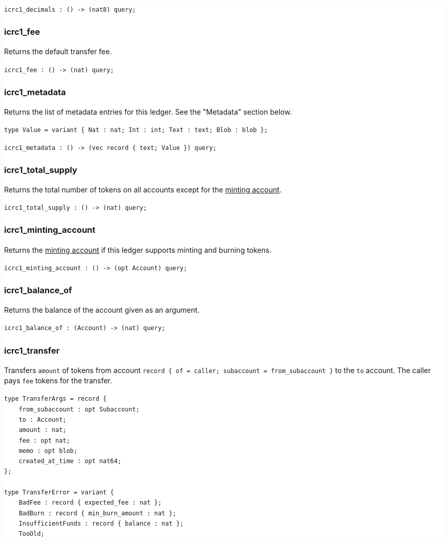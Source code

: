 ```candid "Methods" +=
icrc1_decimals : () -> (nat8) query;
```

### icrc1_fee <span id="fee_method"></span>

Returns the default transfer fee.

```candid "Methods" +=
icrc1_fee : () -> (nat) query;
```

### icrc1_metadata <span id="metadata_method"></span>

Returns the list of metadata entries for this ledger.
See the "Metadata" section below.

```candid "Type definitions" +=
type Value = variant { Nat : nat; Int : int; Text : text; Blob : blob };
```

```candid "Methods" +=
icrc1_metadata : () -> (vec record { text; Value }) query;
```

### icrc1_total_supply

Returns the total number of tokens on all accounts except for the [minting account](#minting_account).

```candid "Methods" +=
icrc1_total_supply : () -> (nat) query;
```

### icrc1_minting_account

Returns the [minting account](#minting_account) if this ledger supports minting and burning tokens.

```candid "Methods" +=
icrc1_minting_account : () -> (opt Account) query;
```

### icrc1_balance_of

Returns the balance of the account given as an argument.

```candid "Methods" +=
icrc1_balance_of : (Account) -> (nat) query;
```

### icrc1_transfer <span id="transfer_method"></span>

Transfers `amount` of tokens from account `record { of = caller; subaccount = from_subaccount }` to the `to` account.
The caller pays `fee` tokens for the transfer.

```candid "Type definitions" +=
type TransferArgs = record {
    from_subaccount : opt Subaccount;
    to : Account;
    amount : nat;
    fee : opt nat;
    memo : opt blob;
    created_at_time : opt nat64;
};

type TransferError = variant {
    BadFee : record { expected_fee : nat };
    BadBurn : record { min_burn_amount : nat };
    InsufficientFunds : record { balance : nat };
    TooOld;
```